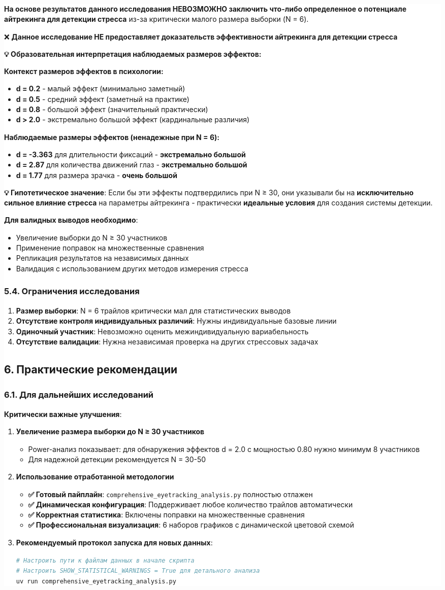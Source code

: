 **На основе результатов данного исследования НЕВОЗМОЖНО заключить что-либо определенное о потенциале айтрекинга для детекции стресса** из-за критически малого размера выборки (N = 6).

❌ **Данное исследование НЕ предоставляет доказательств эффективности айтрекинга для детекции стресса**

**💡 Образовательная интерпретация наблюдаемых размеров эффектов:**

**Контекст размеров эффектов в психологии:**
- **d = 0.2** - малый эффект (минимально заметный)
- **d = 0.5** - средний эффект (заметный на практике)  
- **d = 0.8** - большой эффект (значительный практически)
- **d > 2.0** - экстремально большой эффект (кардинальные различия)

**Наблюдаемые размеры эффектов (ненадежные при N = 6):**
- **d = -3.363** для длительности фиксаций - **экстремально большой**
- **d = 2.87** для количества движений глаз - **экстремально большой**  
- **d = 1.77** для размера зрачка - **очень большой**

**💡 Гипотетическое значение**: Если бы эти эффекты подтвердились при N ≥ 30, они указывали бы на **исключительно сильное влияние стресса** на параметры айтрекинга - практически **идеальные условия** для создания системы детекции.

**Для валидных выводов необходимо**:
- Увеличение выборки до N ≥ 30 участников  
- Применение поправок на множественные сравнения
- Репликация результатов на независимых данных
- Валидация с использованием других методов измерения стресса

### 5.4. Ограничения исследования

1. **Размер выборки**: N = 6 трайлов критически мал для статистических выводов
2. **Отсутствие контроля индивидуальных различий**: Нужны индивидуальные базовые линии
3. **Одиночный участник**: Невозможно оценить межиндивидуальную вариабельность
4. **Отсутствие валидации**: Нужна независимая проверка на других стрессовых задачах

## 6. Практические рекомендации

### 6.1. Для дальнейших исследований

**Критически важные улучшения**:

1. **Увеличение размера выборки до N ≥ 30 участников**
   - Power-анализ показывает: для обнаружения эффектов d = 2.0 с мощностью 0.80 нужно минимум 8 участников
   - Для надежной детекции рекомендуется N = 30-50

2. **Использование отработанной методологии**
   - **✅ Готовый пайплайн**: `comprehensive_eyetracking_analysis.py` полностью отлажен
   - **✅ Динамическая конфигурация**: Поддерживает любое количество трайлов автоматически
   - **✅ Корректная статистика**: Включены поправки на множественные сравнения
   - **✅ Профессиональная визуализация**: 6 наборов графиков с динамической цветовой схемой

3. **Рекомендуемый протокол запуска для новых данных**:
   ```bash
   # Настроить пути к файлам данных в начале скрипта
   # Настроить SHOW_STATISTICAL_WARNINGS = True для детального анализа
   uv run comprehensive_eyetracking_analysis.py
   ```
